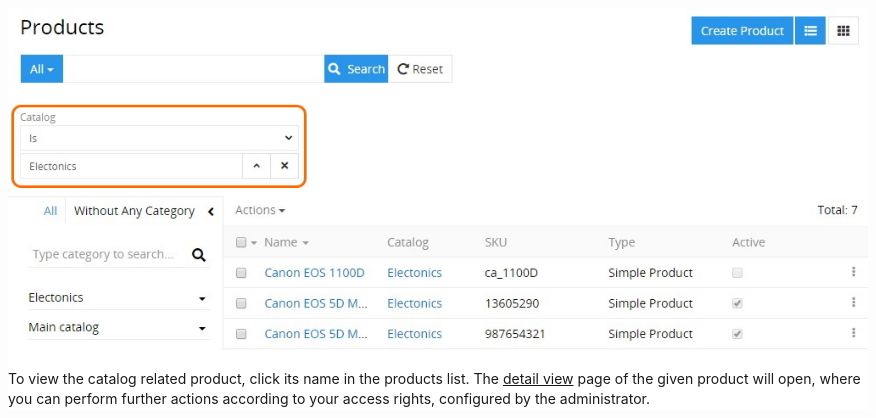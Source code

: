 ![Products full list](../../_assets/catalogs/products-full-list.jpg)

To view the catalog related product, click its name in the products list. The [detail view](./views-and-panels.md#detail-view) page of the given product will open, where you can perform further actions according to your access rights, configured by the administrator. 



